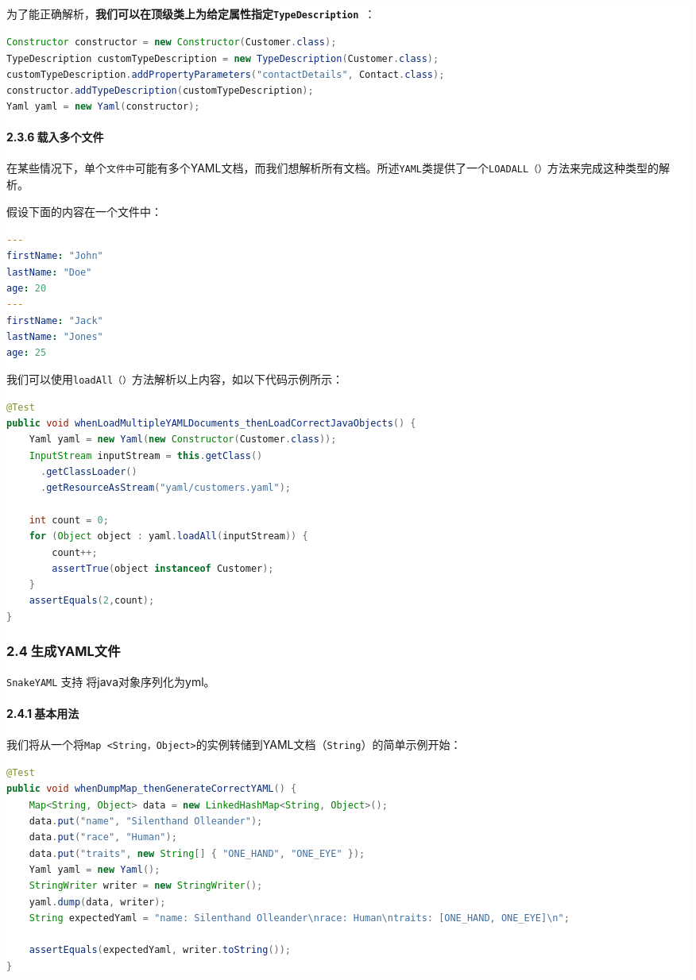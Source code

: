 为了能正确解析，**我们可以在顶级类上为给定属性指定`TypeDescription `**：

```java
Constructor constructor = new Constructor(Customer.class);
TypeDescription customTypeDescription = new TypeDescription(Customer.class);
customTypeDescription.addPropertyParameters("contactDetails", Contact.class);
constructor.addTypeDescription(customTypeDescription);
Yaml yaml = new Yaml(constructor);
```

#### 2.3.6 载入多个文件

在某些情况下，单个`文件中`可能有多个YAML文档，而我们想解析所有文档。所述`YAML`类提供了一个`LOADALL（）`方法来完成这种类型的解析。

假设下面的内容在一个文件中：

```yaml
---
firstName: "John"
lastName: "Doe"
age: 20
---
firstName: "Jack"
lastName: "Jones"
age: 25
```

我们可以使用`loadAll（）`方法解析以上内容，如以下代码示例所示：

```java
@Test
public void whenLoadMultipleYAMLDocuments_thenLoadCorrectJavaObjects() {
    Yaml yaml = new Yaml(new Constructor(Customer.class));
    InputStream inputStream = this.getClass()
      .getClassLoader()
      .getResourceAsStream("yaml/customers.yaml");
 
    int count = 0;
    for (Object object : yaml.loadAll(inputStream)) {
        count++;
        assertTrue(object instanceof Customer);
    }
    assertEquals(2,count);
}
```

### 2.4 生成YAML文件

`SnakeYAML` 支持 将java对象序列化为yml。

#### 2.4.1 基本用法

我们将从一个将`Map <String，Object>`的实例转储到YAML文档（`String`）的简单示例开始：

```java
@Test
public void whenDumpMap_thenGenerateCorrectYAML() {
    Map<String, Object> data = new LinkedHashMap<String, Object>();
    data.put("name", "Silenthand Olleander");
    data.put("race", "Human");
    data.put("traits", new String[] { "ONE_HAND", "ONE_EYE" });
    Yaml yaml = new Yaml();
    StringWriter writer = new StringWriter();
    yaml.dump(data, writer);
    String expectedYaml = "name: Silenthand Olleander\nrace: Human\ntraits: [ONE_HAND, ONE_EYE]\n";
 
    assertEquals(expectedYaml, writer.toString());
}
```